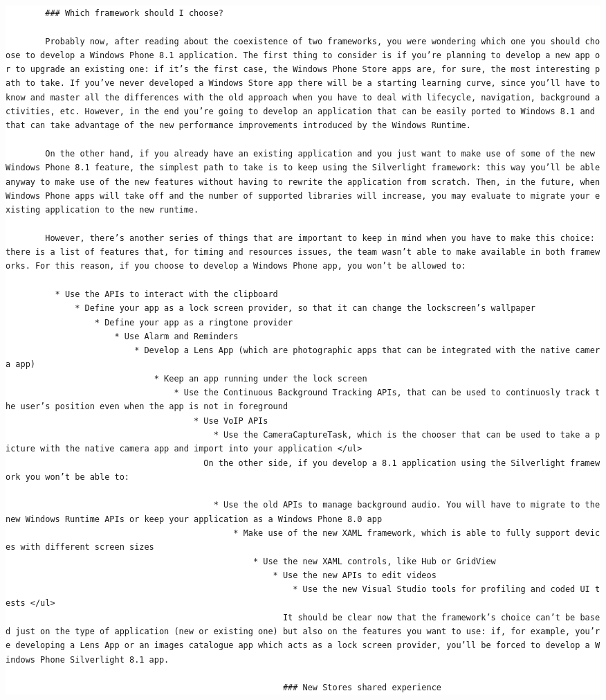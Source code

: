             ### Which framework should I choose?
            
            Probably now, after reading about the coexistence of two frameworks, you were wondering which one you should choose to develop a Windows Phone 8.1 application. The first thing to consider is if you’re planning to develop a new app or to upgrade an existing one: if it’s the first case, the Windows Phone Store apps are, for sure, the most interesting path to take. If you’ve never developed a Windows Store app there will be a starting learning curve, since you’ll have to know and master all the differences with the old approach when you have to deal with lifecycle, navigation, background activities, etc. However, in the end you’re going to develop an application that can be easily ported to Windows 8.1 and that can take advantage of the new performance improvements introduced by the Windows Runtime.
            
            On the other hand, if you already have an existing application and you just want to make use of some of the new Windows Phone 8.1 feature, the simplest path to take is to keep using the Silverlight framework: this way you’ll be able anyway to make use of the new features without having to rewrite the application from scratch. Then, in the future, when Windows Phone apps will take off and the number of supported libraries will increase, you may evaluate to migrate your existing application to the new runtime.
            
            However, there’s another series of things that are important to keep in mind when you have to make this choice: there is a list of features that, for timing and resources issues, the team wasn’t able to make available in both frameworks. For this reason, if you choose to develop a Windows Phone app, you won’t be allowed to:
            
              * Use the APIs to interact with the clipboard 
                  * Define your app as a lock screen provider, so that it can change the lockscreen’s wallpaper 
                      * Define your app as a ringtone provider 
                          * Use Alarm and Reminders 
                              * Develop a Lens App (which are photographic apps that can be integrated with the native camera app) 
                                  * Keep an app running under the lock screen 
                                      * Use the Continuous Background Tracking APIs, that can be used to continuosly track the user’s position even when the app is not in foreground 
                                          * Use VoIP APIs 
                                              * Use the CameraCaptureTask, which is the chooser that can be used to take a picture with the native camera app and import into your application </ul> 
                                            On the other side, if you develop a 8.1 application using the Silverlight framework you won’t be able to:
                                            
                                              * Use the old APIs to manage background audio. You will have to migrate to the new Windows Runtime APIs or keep your application as a Windows Phone 8.0 app 
                                                  * Make use of the new XAML framework, which is able to fully support devices with different screen sizes 
                                                      * Use the new XAML controls, like Hub or GridView 
                                                          * Use the new APIs to edit videos 
                                                              * Use the new Visual Studio tools for profiling and coded UI tests </ul> 
                                                            It should be clear now that the framework’s choice can’t be based just on the type of application (new or existing one) but also on the features you want to use: if, for example, you’re developing a Lens App or an images catalogue app which acts as a lock screen provider, you’ll be forced to develop a Windows Phone Silverlight 8.1 app.
                                                            
                                                            ### New Stores shared experience
                                                            